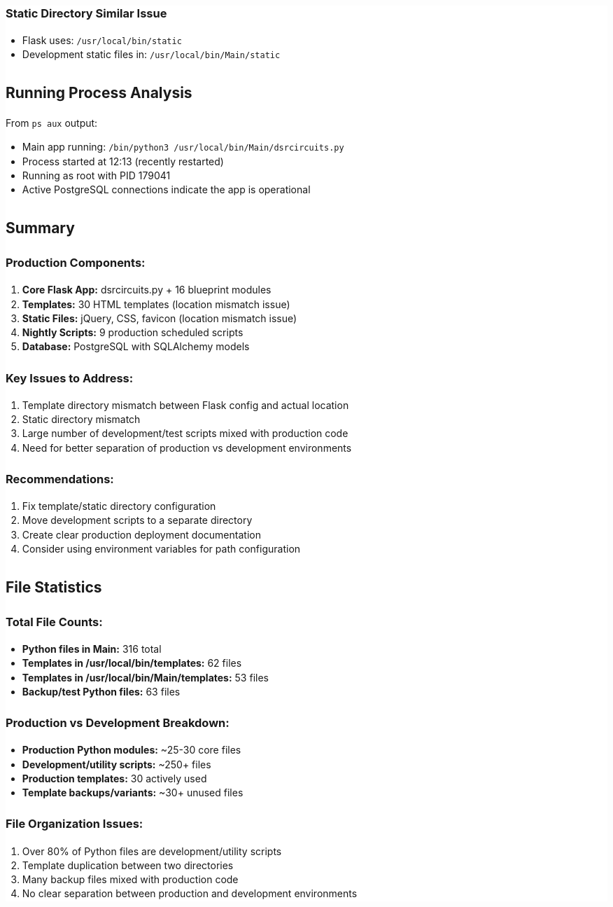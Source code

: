 ### Static Directory Similar Issue
- Flask uses: `/usr/local/bin/static`
- Development static files in: `/usr/local/bin/Main/static`

## Running Process Analysis
From `ps aux` output:
- Main app running: `/bin/python3 /usr/local/bin/Main/dsrcircuits.py`
- Process started at 12:13 (recently restarted)
- Running as root with PID 179041
- Active PostgreSQL connections indicate the app is operational

## Summary

### Production Components:
1. **Core Flask App:** dsrcircuits.py + 16 blueprint modules
2. **Templates:** 30 HTML templates (location mismatch issue)
3. **Static Files:** jQuery, CSS, favicon (location mismatch issue)
4. **Nightly Scripts:** 9 production scheduled scripts
5. **Database:** PostgreSQL with SQLAlchemy models

### Key Issues to Address:
1. Template directory mismatch between Flask config and actual location
2. Static directory mismatch
3. Large number of development/test scripts mixed with production code
4. Need for better separation of production vs development environments

### Recommendations:
1. Fix template/static directory configuration
2. Move development scripts to a separate directory
3. Create clear production deployment documentation
4. Consider using environment variables for path configuration

## File Statistics

### Total File Counts:
- **Python files in Main:** 316 total
- **Templates in /usr/local/bin/templates:** 62 files
- **Templates in /usr/local/bin/Main/templates:** 53 files
- **Backup/test Python files:** 63 files

### Production vs Development Breakdown:
- **Production Python modules:** ~25-30 core files
- **Development/utility scripts:** ~250+ files
- **Production templates:** 30 actively used
- **Template backups/variants:** ~30+ unused files

### File Organization Issues:
1. Over 80% of Python files are development/utility scripts
2. Template duplication between two directories
3. Many backup files mixed with production code
4. No clear separation between production and development environments


